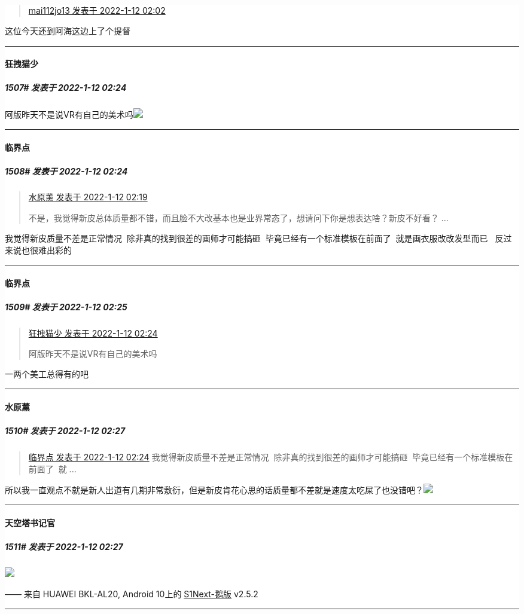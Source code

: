 <blockquote><a href="httphttps://bbs.saraba1st.com/2b/forum.php?mod=redirect&amp;goto=findpost&amp;pid=54254249&amp;ptid=2046797" target="_blank">mai112jo13 发表于 2022-1-12 02:02</a></blockquote>
这位今天还到阿海这边上了个提督

*****

####  狂拽猫少  
##### 1507#       发表于 2022-1-12 02:24

阿版昨天不是说VR有自己的美术吗<img src="https://static.saraba1st.com/image/smiley/face2017/067.png" referrerpolicy="no-referrer">

*****

####  临界点  
##### 1508#       发表于 2022-1-12 02:24

<blockquote><a href="httphttps://bbs.saraba1st.com/2b/forum.php?mod=redirect&amp;goto=findpost&amp;pid=54254303&amp;ptid=2046797" target="_blank">水原薰 发表于 2022-1-12 02:19</a>

不是，我觉得新皮总体质量都不错，而且脸不大改基本也是业界常态了，想请问下你是想表达啥？新皮不好看？ ...</blockquote>
我觉得新皮质量不差是正常情况  除非真的找到很差的画师才可能搞砸  毕竟已经有一个标准模板在前面了  就是画衣服改改发型而已   反过来说也很难出彩的   

*****

####  临界点  
##### 1509#       发表于 2022-1-12 02:25

<blockquote><a href="httphttps://bbs.saraba1st.com/2b/forum.php?mod=redirect&amp;goto=findpost&amp;pid=54254312&amp;ptid=2046797" target="_blank">狂拽猫少 发表于 2022-1-12 02:24</a>

阿版昨天不是说VR有自己的美术吗</blockquote>
一两个美工总得有的吧

*****

####  水原薰  
##### 1510#       发表于 2022-1-12 02:27

<blockquote><a href="httphttps://bbs.saraba1st.com/2b/forum.php?mod=redirect&amp;goto=findpost&amp;pid=54254314&amp;ptid=2046797" target="_blank">临界点 发表于 2022-1-12 02:24</a>
我觉得新皮质量不差是正常情况  除非真的找到很差的画师才可能搞砸  毕竟已经有一个标准模板在前面了  就 ...</blockquote>
所以我一直观点不就是新人出道有几期非常敷衍，但是新皮肯花心思的话质量都不差就是速度太吃屎了也没错吧？<img src="https://static.saraba1st.com/image/smiley/face2017/037.png" referrerpolicy="no-referrer">

*****

####  天空塔书记官  
##### 1511#       发表于 2022-1-12 02:27

<img src="https://static.saraba1st.com/image/smiley/face2017/023.png" referrerpolicy="no-referrer">

—— 来自 HUAWEI BKL-AL20, Android 10上的 [S1Next-鹅版](https://github.com/ykrank/S1-Next/releases) v2.5.2

*****
